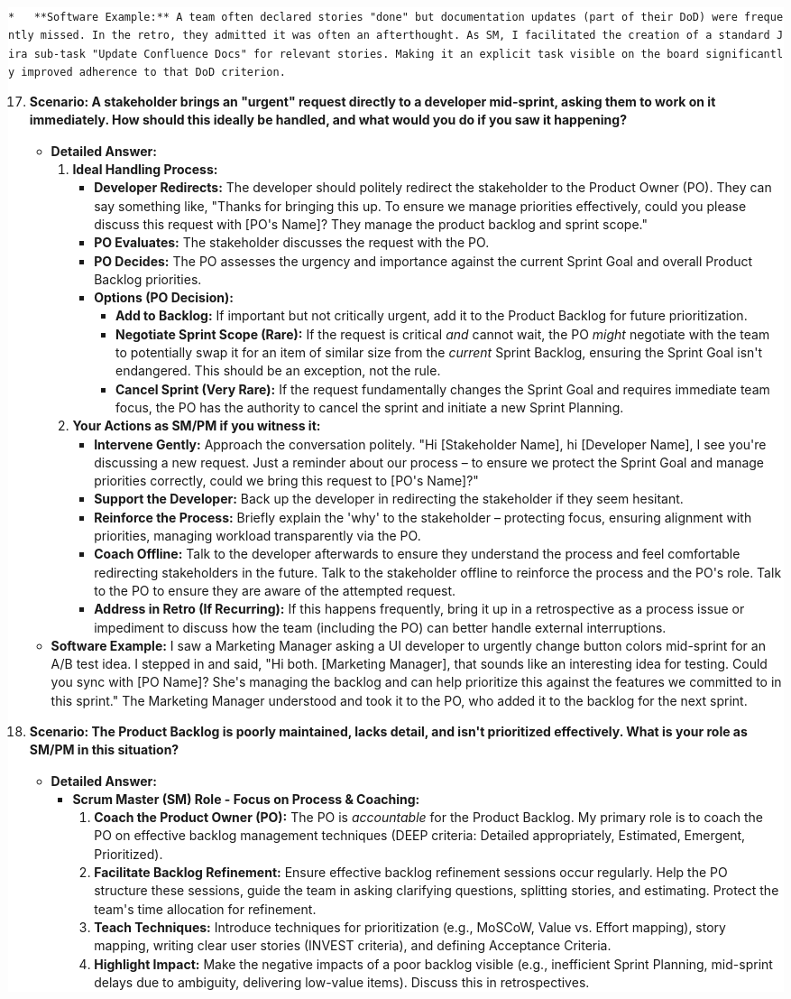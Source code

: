     *   **Software Example:** A team often declared stories "done" but documentation updates (part of their DoD) were frequently missed. In the retro, they admitted it was often an afterthought. As SM, I facilitated the creation of a standard Jira sub-task "Update Confluence Docs" for relevant stories. Making it an explicit task visible on the board significantly improved adherence to that DoD criterion.

17. **Scenario: A stakeholder brings an "urgent" request directly to a developer mid-sprint, asking them to work on it immediately. How should this ideally be handled, and what would you do if you saw it happening?**
    *   **Detailed Answer:**
        1.  **Ideal Handling Process:**
            *   **Developer Redirects:** The developer should politely redirect the stakeholder to the Product Owner (PO). They can say something like, "Thanks for bringing this up. To ensure we manage priorities effectively, could you please discuss this request with [PO's Name]? They manage the product backlog and sprint scope."
            *   **PO Evaluates:** The stakeholder discusses the request with the PO.
            *   **PO Decides:** The PO assesses the urgency and importance against the current Sprint Goal and overall Product Backlog priorities.
            *   **Options (PO Decision):**
                *   **Add to Backlog:** If important but not critically urgent, add it to the Product Backlog for future prioritization.
                *   **Negotiate Sprint Scope (Rare):** If the request is critical *and* cannot wait, the PO *might* negotiate with the team to potentially swap it for an item of similar size from the *current* Sprint Backlog, ensuring the Sprint Goal isn't endangered. This should be an exception, not the rule.
                *   **Cancel Sprint (Very Rare):** If the request fundamentally changes the Sprint Goal and requires immediate team focus, the PO has the authority to cancel the sprint and initiate a new Sprint Planning.
        2.  **Your Actions as SM/PM if you witness it:**
            *   **Intervene Gently:** Approach the conversation politely. "Hi [Stakeholder Name], hi [Developer Name], I see you're discussing a new request. Just a reminder about our process – to ensure we protect the Sprint Goal and manage priorities correctly, could we bring this request to [PO's Name]?"
            *   **Support the Developer:** Back up the developer in redirecting the stakeholder if they seem hesitant.
            *   **Reinforce the Process:** Briefly explain the 'why' to the stakeholder – protecting focus, ensuring alignment with priorities, managing workload transparently via the PO.
            *   **Coach Offline:** Talk to the developer afterwards to ensure they understand the process and feel comfortable redirecting stakeholders in the future. Talk to the stakeholder offline to reinforce the process and the PO's role. Talk to the PO to ensure they are aware of the attempted request.
            *   **Address in Retro (If Recurring):** If this happens frequently, bring it up in a retrospective as a process issue or impediment to discuss how the team (including the PO) can better handle external interruptions.
    *   **Software Example:** I saw a Marketing Manager asking a UI developer to urgently change button colors mid-sprint for an A/B test idea. I stepped in and said, "Hi both. [Marketing Manager], that sounds like an interesting idea for testing. Could you sync with [PO Name]? She's managing the backlog and can help prioritize this against the features we committed to in this sprint." The Marketing Manager understood and took it to the PO, who added it to the backlog for the next sprint.

18. **Scenario: The Product Backlog is poorly maintained, lacks detail, and isn't prioritized effectively. What is your role as SM/PM in this situation?**
    *   **Detailed Answer:**
        *   **Scrum Master (SM) Role - Focus on Process & Coaching:**
            1.  **Coach the Product Owner (PO):** The PO is *accountable* for the Product Backlog. My primary role is to coach the PO on effective backlog management techniques (DEEP criteria: Detailed appropriately, Estimated, Emergent, Prioritized).
            2.  **Facilitate Backlog Refinement:** Ensure effective backlog refinement sessions occur regularly. Help the PO structure these sessions, guide the team in asking clarifying questions, splitting stories, and estimating. Protect the team's time allocation for refinement.
            3.  **Teach Techniques:** Introduce techniques for prioritization (e.g., MoSCoW, Value vs. Effort mapping), story mapping, writing clear user stories (INVEST criteria), and defining Acceptance Criteria.
            4.  **Highlight Impact:** Make the negative impacts of a poor backlog visible (e.g., inefficient Sprint Planning, mid-sprint delays due to ambiguity, delivering low-value items). Discuss this in retrospectives.